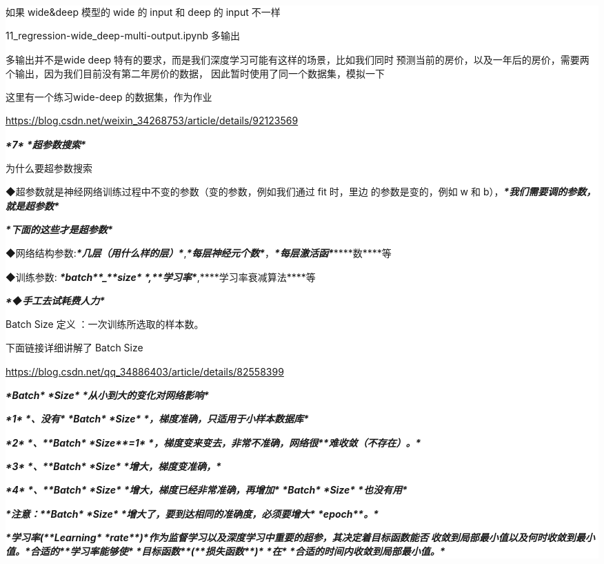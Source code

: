 如果 wide&deep 模型的 wide 的 input 和 deep 的 input 不一样

 

 

11_regression-wide_deep-multi-output.ipynb 多输出

多输出并不是wide deep 特有的要求，而是我们深度学习可能有这样的场景，比如我们同时 预测当前的房价，以及一年后的房价，需要两个输出，因为我们目前没有第二年房价的数据， 因此暂时使用了同一个数据集，模拟一下

 

这里有一个练习wide-deep 的数据集，作为作业

https://blog.csdn.net/weixin_34268753/article/details/92123569

 

***\*7\****  ***\*超参数搜索\****

 

为什么要超参数搜索

◆超参数就是神经网络训练过程中不变的参数（变的参数，例如我们通过 fit 时，里边 的参数是变的，例如 w 和 b），***\*我们需要调的参数，就是超参数\****

***\*下面的这些才是超参数\****

◆网络结构参数:***\*几层（用什么样的层）\****,***\*每层神经元个数\****，***\*每层激活函\*******\*数\****等

◆训练参数: ***\*batch\*******\*_\*******\*size\**** ***\*,\*******\*学习率\****,***\*学习率衰减算法\****等

***\*◆手工去试耗费人力\****



 

 

Batch Size 定义 ：一次训练所选取的样本数。

下面链接详细讲解了 Batch Size

https://blog.csdn.net/qq_34886403/article/details/82558399

***\*Batch\**** ***\*Size\**** ***\*从小到大的变化对网络影响\****

***\*1\**** ***\*、没有\**** ***\*Batch\**** ***\*Size\**** ***\*，梯度准确，只适用于小样本数据库\****

***\*2\**** ***\*、\*******\*Batch\**** ***\*Size\*******\*=1\**** ***\*，梯度变来变去，非常不准确，网络很\*******\*难收敛（不存在）。\****

***\*3\**** ***\*、\*******\*Batch\**** ***\*Size\**** ***\*增大，梯度变准确，\****

***\*4\**** ***\*、\*******\*Batch\**** ***\*Size\**** ***\*增大，梯度已经非常准确，再增加\**** ***\*Batch\**** ***\*Size\**** ***\*也没有用\****

 

***\*注意：\*******\*Batch\**** ***\*Size\**** ***\*增大了，要到达相同的准确度，必须要增大\**** ***\*epoch\*******\*。\****

 

 

***\*学习率(\*******\*Learning\**** ***\*rate\*******\*)\****作为监督学习以及深度学习中重要的超参，其决定着目标函数能否 收敛到局部最小值以及何时收敛到最小值。***\*合适的\*******\*学习率能够使\**** ***\*目标函数\*******\*(\*******\*损失函数\*******\*)\****   ***\*在\**** ***\*合适的时间内收敛到局部最小值。\****
